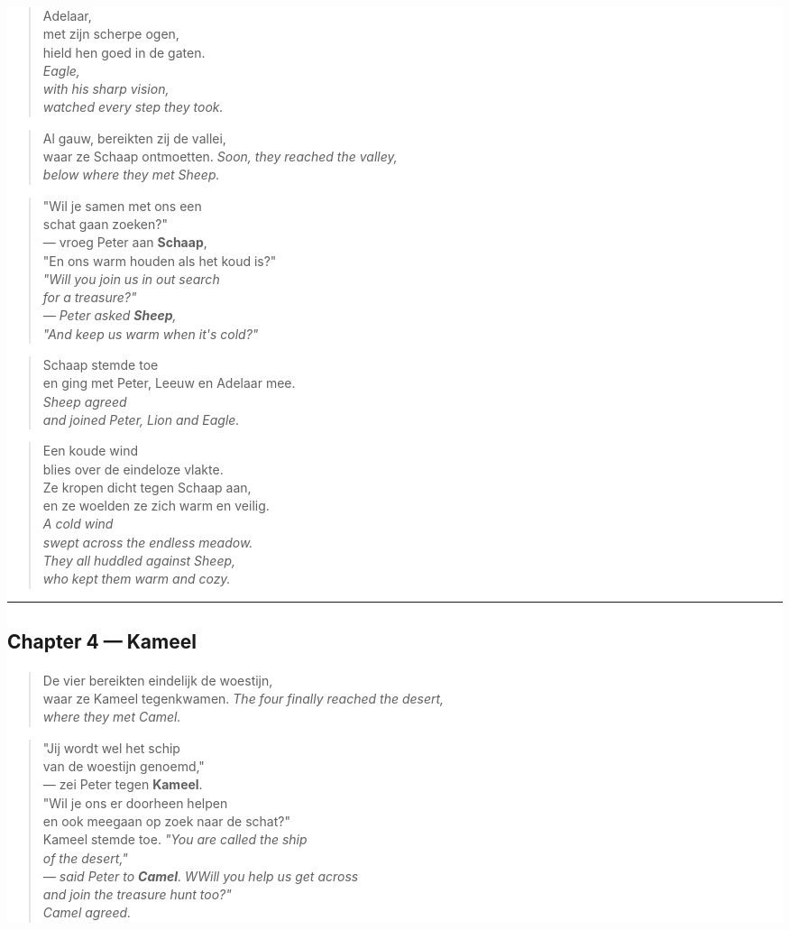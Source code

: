 > Adelaar,  
> met zijn scherpe ogen,  
> hield hen goed in de gaten.  
> _Eagle,  
> with his sharp vision,  
> watched every step they took._

> Al gauw, bereikten zij de vallei,  
> waar ze Schaap ontmoetten.
> _Soon, they reached the valley,  
> below where they met Sheep._

> "Wil je samen met ons een  
> schat gaan zoeken?"  
> — vroeg Peter aan **Schaap**,  
> "En ons warm houden als het koud is?"  
> _"Will you join us in out search  
> for a treasure?"  
> — Peter asked **Sheep**,  
> "And keep us warm when it's cold?"_

> Schaap stemde toe  
> en ging met Peter, Leeuw en Adelaar mee.  
> _Sheep agreed  
> and joined Peter, Lion and Eagle._

> Een koude wind  
> blies over de eindeloze vlakte.  
> Ze kropen dicht tegen Schaap aan,  
> en ze woelden ze zich warm en veilig.  
> _A cold wind  
> swept across the endless meadow.  
> They all huddled against Sheep,  
> who kept them warm and cozy._

---

## Chapter 4 — Kameel

> De vier bereikten eindelijk de woestijn,  
> waar ze Kameel tegenkwamen.
> _The four finally reached the desert,  
> where they met Camel._

> "Jij wordt wel het schip  
> van de woestijn genoemd,"  
> — zei Peter tegen **Kameel**.  
> "Wil je ons er doorheen helpen  
> en ook meegaan op zoek naar de schat?"  
> Kameel stemde toe.
> _"You are called the ship  
> of the desert,"  
> — said Peter to **Camel**.
> WWill you help us get across  
> and join the treasure hunt too?"  
> Camel agreed._
